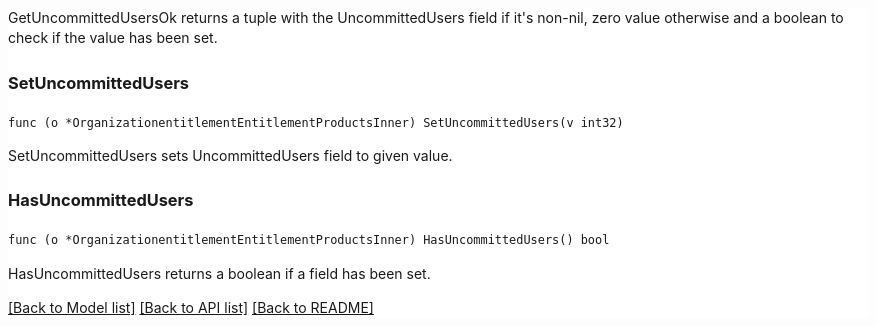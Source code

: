 GetUncommittedUsersOk returns a tuple with the UncommittedUsers field if it's non-nil, zero value otherwise
and a boolean to check if the value has been set.

### SetUncommittedUsers

`func (o *OrganizationentitlementEntitlementProductsInner) SetUncommittedUsers(v int32)`

SetUncommittedUsers sets UncommittedUsers field to given value.

### HasUncommittedUsers

`func (o *OrganizationentitlementEntitlementProductsInner) HasUncommittedUsers() bool`

HasUncommittedUsers returns a boolean if a field has been set.


[[Back to Model list]](../README.md#documentation-for-models) [[Back to API list]](../README.md#documentation-for-api-endpoints) [[Back to README]](../README.md)


